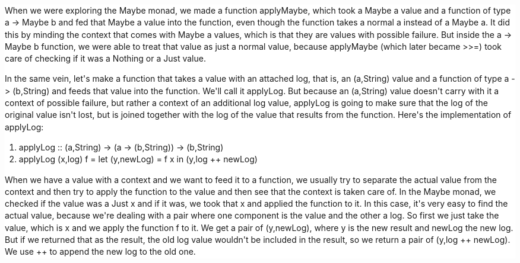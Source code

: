 <p>
When we were exploring the <span class="fixed">Maybe</span> monad, we made a 
function <span class="fixed">applyMaybe</span>, which took a <span class="fixed">Maybe a</span> value and a function of type <span class="fixed">a -&gt; Maybe b</span> 
and fed that <span class="fixed">Maybe a</span> value into the function, even 
though the function takes a normal <span class="fixed">a</span> instead of a <span class="fixed">Maybe 
a</span>. It did this by minding the context that comes with <span class="fixed">Maybe a</span> values, which is that they are values with possible 
failure. But inside the <span class="fixed">a -&gt; Maybe b</span> function, we 
were able to treat that value as just a normal value, because <span class="fixed">applyMaybe</span> (which later became <span class="fixed">&gt;&gt;=</span>) 
took care of checking if it was a <span class="fixed">Nothing</span> or a <span class="fixed">Just</span> value.
</p>

<p>
In the same vein, let's make a function that takes a value with an attached log, 
that is, an <span class="fixed">(a,String)</span> value and a function of type 
<span class="fixed">a -&gt; (b,String)</span> and feeds that value into the 
function. We'll call it <span class="fixed">applyLog</span>. But because an 
<span class="fixed">(a,String)</span> value doesn't carry with it a context of 
possible failure, but rather a context of an additional log value, <span class="fixed">applyLog</span> is going to make sure that the log of the original 
value isn't lost, but is joined together with the log of the value that results 
from the function. Here's the implementation of <span class="fixed">applyLog</span>:
</p>

<div class="dp-highlighter nogutter"><div class="bar"></div><ol class="dp-hs" start="1"><li class="alt"><span><span>applyLog</span><span class="syntax_operators">&nbsp;::&nbsp;</span><span>(a,</span><span class="type_constructors">String</span><span>)</span><span class="syntax_operators">&nbsp;-&gt;&nbsp;</span><span>(a</span><span class="syntax_operators">&nbsp;-&gt;&nbsp;</span><span>(b,</span><span class="type_constructors">String</span><span>))</span><span class="syntax_operators">&nbsp;-&gt;&nbsp;</span><span>(b,</span><span class="type_constructors">String</span><span>)&nbsp;&nbsp;</span></span></li><li class=""><span>applyLog&nbsp;(x,log)&nbsp;f<span class="common_operators">&nbsp;=&nbsp;</span><span class="keyword">let</span><span>&nbsp;(y,newLog)</span><span class="common_operators">&nbsp;=&nbsp;</span><span>f&nbsp;x&nbsp;</span><span class="keyword">in</span><span>&nbsp;(y,log</span><span class="common_operators">&nbsp;++&nbsp;</span><span>newLog)&nbsp;&nbsp;</span></span></li></ol></div><pre name="code" class="haskell:hs" style="display: none;">applyLog :: (a,String) -&gt; (a -&gt; (b,String)) -&gt; (b,String)
applyLog (x,log) f = let (y,newLog) = f x in (y,log ++ newLog)
</pre>

<p>
When we have a value with a context and we want to feed it to a function, we 
usually try to separate the actual value from the context and then try to apply 
the function to the value and then see that the context is taken care of. In the 
<span class="fixed">Maybe</span> monad, we checked if the value was a <span class="fixed">Just x</span> and if it was, we took that <span class="fixed">x</span> and applied the function to it. In this case, 
it's very easy to find the actual value, because we're dealing with a pair where 
one component is the value and the other a log. So first we just take the value, 
which is <span class="fixed">x</span> and we apply the function <span class="fixed">f</span> to it. We get a pair of <span class="fixed">(y,newLog)</span>, where
<span class="fixed">y</span> is the new result and <span class="fixed">newLog</span> 
the new log. But if we returned that as the result, the old log value wouldn't 
be included in the result, so we return a pair of <span class="fixed">(y,log ++ 
newLog)</span>. We use <span class="fixed">++</span> to append the new log to 
the old one.
</p>
